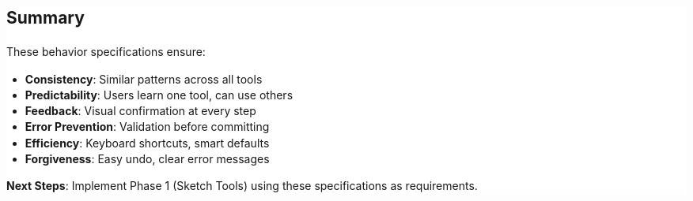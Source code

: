 
## Summary

These behavior specifications ensure:
- **Consistency**: Similar patterns across all tools
- **Predictability**: Users learn one tool, can use others
- **Feedback**: Visual confirmation at every step
- **Error Prevention**: Validation before committing
- **Efficiency**: Keyboard shortcuts, smart defaults
- **Forgiveness**: Easy undo, clear error messages

**Next Steps**: Implement Phase 1 (Sketch Tools) using these specifications as requirements.
